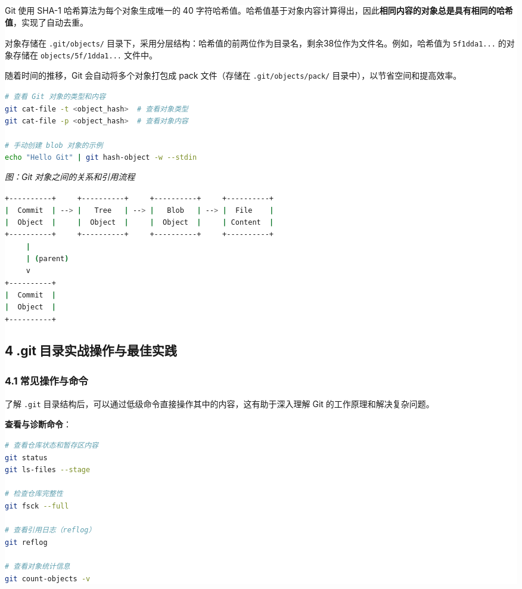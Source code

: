 Git 使用 SHA-1 哈希算法为每个对象生成唯一的 40 字符哈希值。哈希值基于对象内容计算得出，因此**相同内容的对象总是具有相同的哈希值**，实现了自动去重。

对象存储在 `.git/objects/` 目录下，采用分层结构：哈希值的前两位作为目录名，剩余38位作为文件名。例如，哈希值为 `5f1dda1...` 的对象存储在 `objects/5f/1dda1...` 文件中。

随着时间的推移，Git 会自动将多个对象打包成 pack 文件（存储在 `.git/objects/pack/` 目录中），以节省空间和提高效率。

```bash
# 查看 Git 对象的类型和内容
git cat-file -t <object_hash>  # 查看对象类型
git cat-file -p <object_hash>  # 查看对象内容

# 手动创建 blob 对象的示例
echo "Hello Git" | git hash-object -w --stdin
```

_图：Git 对象之间的关系和引用流程_

```bash
+----------+     +----------+     +----------+     +----------+
|  Commit  | --> |   Tree   | --> |   Blob   | --> |  File    |
|  Object  |     |  Object  |     |  Object  |     | Content  |
+----------+     +----------+     +----------+     +----------+
     |
     | (parent)
     v
+----------+
|  Commit  |
|  Object  |
+----------+
```

## 4 .git 目录实战操作与最佳实践

### 4.1 常见操作与命令

了解 `.git` 目录结构后，可以通过低级命令直接操作其中的内容，这有助于深入理解 Git 的工作原理和解决复杂问题。

**查看与诊断命令**：

```bash
# 查看仓库状态和暂存区内容
git status
git ls-files --stage

# 检查仓库完整性
git fsck --full

# 查看引用日志（reflog）
git reflog

# 查看对象统计信息
git count-objects -v
```
